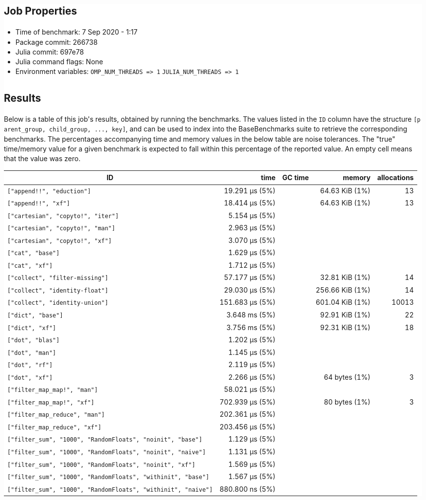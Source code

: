 ## Job Properties
* Time of benchmark: 7 Sep 2020 - 1:17
* Package commit: 266738
* Julia commit: 697e78
* Julia command flags: None
* Environment variables: `OMP_NUM_THREADS => 1` `JULIA_NUM_THREADS => 1`

## Results
Below is a table of this job's results, obtained by running the benchmarks.
The values listed in the `ID` column have the structure `[parent_group, child_group, ..., key]`, and can be used to
index into the BaseBenchmarks suite to retrieve the corresponding benchmarks.
The percentages accompanying time and memory values in the below table are noise tolerances. The "true"
time/memory value for a given benchmark is expected to fall within this percentage of the reported value.
An empty cell means that the value was zero.

| ID                                                             | time            | GC time | memory          | allocations |
|----------------------------------------------------------------|----------------:|--------:|----------------:|------------:|
| `["append!!", "eduction"]`                                     |  19.291 μs (5%) |         |  64.63 KiB (1%) |          13 |
| `["append!!", "xf"]`                                           |  18.414 μs (5%) |         |  64.63 KiB (1%) |          13 |
| `["cartesian", "copyto!", "iter"]`                             |   5.154 μs (5%) |         |                 |             |
| `["cartesian", "copyto!", "man"]`                              |   2.963 μs (5%) |         |                 |             |
| `["cartesian", "copyto!", "xf"]`                               |   3.070 μs (5%) |         |                 |             |
| `["cat", "base"]`                                              |   1.629 μs (5%) |         |                 |             |
| `["cat", "xf"]`                                                |   1.712 μs (5%) |         |                 |             |
| `["collect", "filter-missing"]`                                |  57.177 μs (5%) |         |  32.81 KiB (1%) |          14 |
| `["collect", "identity-float"]`                                |  29.030 μs (5%) |         | 256.66 KiB (1%) |          14 |
| `["collect", "identity-union"]`                                | 151.683 μs (5%) |         | 601.04 KiB (1%) |       10013 |
| `["dict", "base"]`                                             |   3.648 ms (5%) |         |  92.91 KiB (1%) |          22 |
| `["dict", "xf"]`                                               |   3.756 ms (5%) |         |  92.31 KiB (1%) |          18 |
| `["dot", "blas"]`                                              |   1.202 μs (5%) |         |                 |             |
| `["dot", "man"]`                                               |   1.145 μs (5%) |         |                 |             |
| `["dot", "rf"]`                                                |   2.119 μs (5%) |         |                 |             |
| `["dot", "xf"]`                                                |   2.266 μs (5%) |         |   64 bytes (1%) |           3 |
| `["filter_map_map!", "man"]`                                   |  58.021 μs (5%) |         |                 |             |
| `["filter_map_map!", "xf"]`                                    | 702.939 μs (5%) |         |   80 bytes (1%) |           3 |
| `["filter_map_reduce", "man"]`                                 | 202.361 μs (5%) |         |                 |             |
| `["filter_map_reduce", "xf"]`                                  | 203.456 μs (5%) |         |                 |             |
| `["filter_sum", "1000", "RandomFloats", "noinit", "base"]`     |   1.129 μs (5%) |         |                 |             |
| `["filter_sum", "1000", "RandomFloats", "noinit", "naive"]`    |   1.131 μs (5%) |         |                 |             |
| `["filter_sum", "1000", "RandomFloats", "noinit", "xf"]`       |   1.569 μs (5%) |         |                 |             |
| `["filter_sum", "1000", "RandomFloats", "withinit", "base"]`   |   1.567 μs (5%) |         |                 |             |
| `["filter_sum", "1000", "RandomFloats", "withinit", "naive"]`  | 880.800 ns (5%) |         |                 |             |